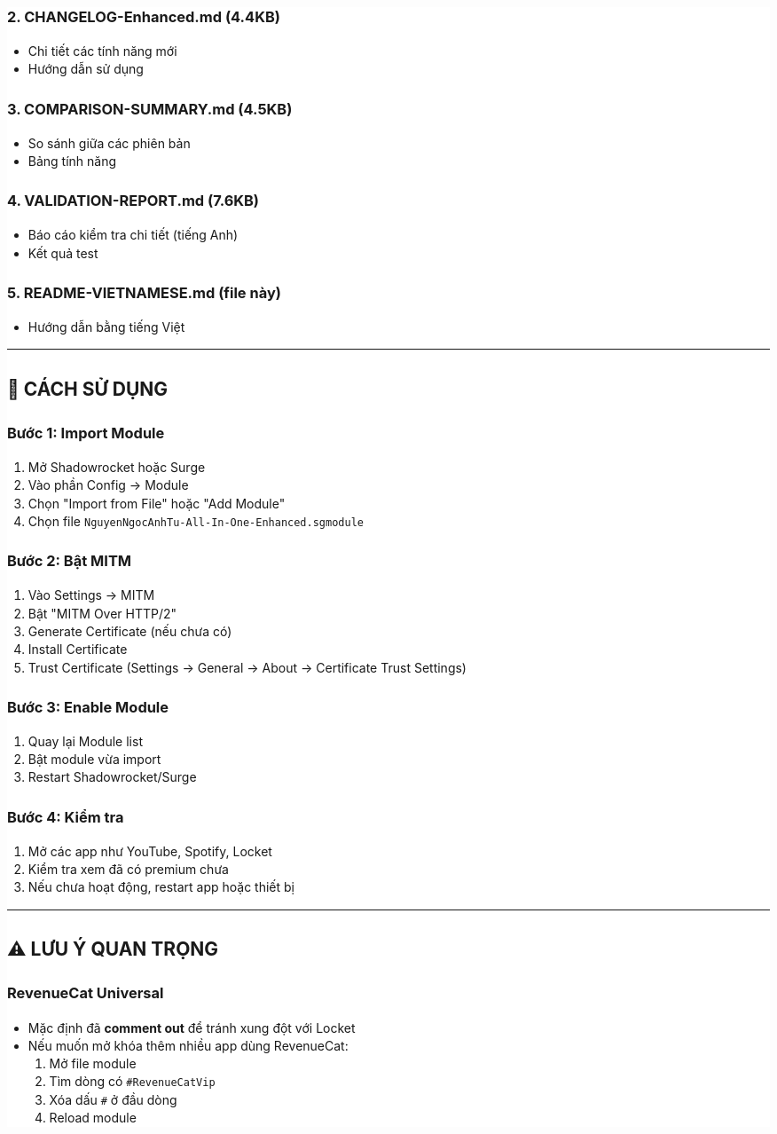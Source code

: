 ### 2. CHANGELOG-Enhanced.md (4.4KB)
- Chi tiết các tính năng mới
- Hướng dẫn sử dụng

### 3. COMPARISON-SUMMARY.md (4.5KB)
- So sánh giữa các phiên bản
- Bảng tính năng

### 4. VALIDATION-REPORT.md (7.6KB)
- Báo cáo kiểm tra chi tiết (tiếng Anh)
- Kết quả test

### 5. README-VIETNAMESE.md (file này)
- Hướng dẫn bằng tiếng Việt

---

## 🚀 CÁCH SỬ DỤNG

### Bước 1: Import Module
1. Mở Shadowrocket hoặc Surge
2. Vào phần Config → Module
3. Chọn "Import from File" hoặc "Add Module"
4. Chọn file `NguyenNgocAnhTu-All-In-One-Enhanced.sgmodule`

### Bước 2: Bật MITM
1. Vào Settings → MITM
2. Bật "MITM Over HTTP/2"
3. Generate Certificate (nếu chưa có)
4. Install Certificate
5. Trust Certificate (Settings → General → About → Certificate Trust Settings)

### Bước 3: Enable Module
1. Quay lại Module list
2. Bật module vừa import
3. Restart Shadowrocket/Surge

### Bước 4: Kiểm tra
1. Mở các app như YouTube, Spotify, Locket
2. Kiểm tra xem đã có premium chưa
3. Nếu chưa hoạt động, restart app hoặc thiết bị

---

## ⚠️ LƯU Ý QUAN TRỌNG

### RevenueCat Universal
- Mặc định đã **comment out** để tránh xung đột với Locket
- Nếu muốn mở khóa thêm nhiều app dùng RevenueCat:
  1. Mở file module
  2. Tìm dòng có `#RevenueCatVip`
  3. Xóa dấu `#` ở đầu dòng
  4. Reload module
